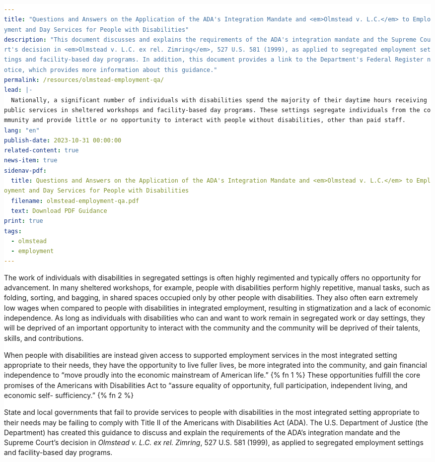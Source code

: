 ```yaml
---
title: "Questions and Answers on the Application of the ADA's Integration Mandate and <em>Olmstead v. L.C.</em> to Employment and Day Services for People with Disabilities"
description: "This document discusses and explains the requirements of the ADA's integration mandate and the Supreme Court's decision in <em>Olmstead v. L.C. ex rel. Zimring</em>, 527 U.S. 581 (1999), as applied to segregated employment settings and facility-based day programs. In addition, this document provides a link to the Department's Federal Register notice, which provides more information about this guidance."
permalink: /resources/olmstead-employment-qa/
lead: |-
  Nationally, a significant number of individuals with disabilities spend the majority of their daytime hours receiving public services in sheltered workshops and facility-based day programs. These settings segregate individuals from the community and provide little or no opportunity to interact with people without disabilities, other than paid staff.
lang: "en"
publish-date: 2023-10-31 00:00:00
related-content: true
news-item: true
sidenav-pdf:
  title: Questions and Answers on the Application of the ADA's Integration Mandate and <em>Olmstead v. L.C.</em> to Employment and Day Services for People with Disabilities
  filename: olmstead-employment-qa.pdf
  text: Download PDF Guidance
print: true
tags:
  - olmstead
  - employment
---
```

The work of individuals with disabilities in segregated settings is often highly
regimented and typically offers no opportunity for advancement. In many sheltered
workshops, for example, people with disabilities perform highly repetitive, manual tasks,
such as folding, sorting, and bagging, in shared spaces occupied only by other people
with disabilities. They also often earn extremely low wages when compared to people
with disabilities in integrated employment, resulting in stigmatization and a lack of
economic independence. As long as individuals with disabilities who can and want to
work remain in segregated work or day settings, they will be deprived of an important
opportunity to interact with the community and the community will be deprived of their
talents, skills, and contributions.

When people with disabilities are instead given access to supported employment
services in the most integrated setting appropriate to their needs, they have the
opportunity to live fuller lives, be more integrated into the community, and gain financial
independence to “move proudly into the economic mainstream of American life.” {% fn 1 %}
These opportunities fulfill the core promises of the Americans with Disabilities Act to
“assure equality of opportunity, full participation, independent living, and economic self-
sufficiency.” {% fn 2 %}

State and local governments that fail to provide services to people with
disabilities in the most integrated setting appropriate to their needs may be failing to
comply with Title II of the Americans with Disabilities Act (ADA). The U.S. Department
of Justice (the Department) has created this guidance to discuss and explain the
requirements of the ADA’s integration mandate and the Supreme Court’s decision in
*Olmstead v. L.C. ex rel. Zimring*, 527 U.S. 581 (1999), as applied to segregated
employment settings and facility-based day programs.
